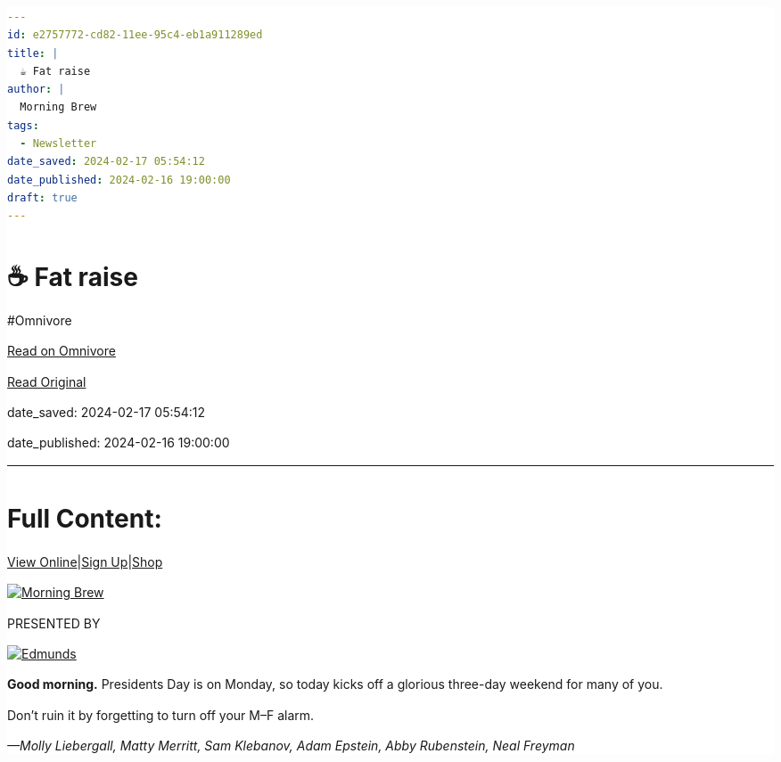 ```yaml
---
id: e2757772-cd82-11ee-95c4-eb1a911289ed
title: |
  ☕ Fat raise
author: |
  Morning Brew
tags:
  - Newsletter
date_saved: 2024-02-17 05:54:12
date_published: 2024-02-16 19:00:00
draft: true
---
```


# ☕ Fat raise
#Omnivore

[Read on Omnivore](https://omnivore.app/me/fat-raise-18db6b3c694)

[Read Original](https://links.morningbrew.com/c/hrP?mbcid=34383781.3477453&mid=1f4660240f65a00f40c621ae6f9ce93a)

date_saved: 2024-02-17 05:54:12

date_published: 2024-02-16 19:00:00

--- 

# Full Content: 

[View Online](https://links.morningbrew.com/c/hrP?mbcid=34383781.3477453&mid=1f4660240f65a00f40c621ae6f9ce93a)|[Sign Up](https://links.morningbrew.com/c/6N-?kid=a9995aa2&mbcid=34383781.3477453&mid=1f4660240f65a00f40c621ae6f9ce93a)|[Shop](https://links.morningbrew.com/c/6NY?mbcid=34383781.3477453&mid=1f4660240f65a00f40c621ae6f9ce93a) 

[ ![Morning Brew](https://proxy-prod.omnivore-image-cache.app/450x0,sZDfYo1D2LY4noLoZhxs2zlunOJyGaM42KtVCsyjBCAA/https://cdn.sanity.io/images/bl383u0v/production/18c08d28a3de7c744971f185f0ef9234cfffdf7c-1500x252.png?w=900&fit=max) ](https://links.morningbrew.com/c/6N-?mbcid=34383781.3477453&mid=1f4660240f65a00f40c621ae6f9ce93a) 

PRESENTED BY

[![Edmunds](https://proxy-prod.omnivore-image-cache.app/167x0,sMddnoQsBt6frXhGwSrbNlg5teZVnbLaXCNCTNA42BkM/https://cdn.sanity.io/images/bl383u0v/production/efd70147565459f18aa795110e00e9636ab520a5-260x60.jpg?w=334&q=100&auto=format) ](https://links.morningbrew.com/c/hqk?lp=logo&mbadid=a5ee424d5ff526a90ff68d827a2d4ad6&mbadv=a&mbcid=34383781.3477453&mid=1f4660240f65a00f40c621ae6f9ce93a) 

**Good morning.** Presidents Day is on Monday, so today kicks off a glorious three-day weekend for many of you.

Don’t ruin it by forgetting to turn off your M–F alarm.

_—Molly Liebergall, Matty Merritt, Sam Klebanov, Adam Epstein, Abby Rubenstein, Neal Freyman_
